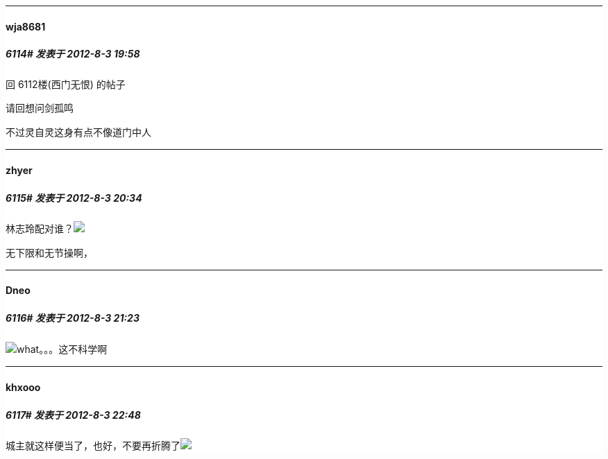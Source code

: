 
*****

####  wja8681  
##### 6114#       发表于 2012-8-3 19:58

回 6112楼(西门无恨) 的帖子



请回想问剑孤鸣

不过灵自灵这身有点不像道门中人







*****

####  zhyer  
##### 6115#       发表于 2012-8-3 20:34




林志玲配对谁？<img src="https://static.saraba1st.com/image/smiley/face/172.gif" referrerpolicy="no-referrer">

无下限和无节操啊，







*****

####  Dneo  
##### 6116#       发表于 2012-8-3 21:23



<img src="https://static.saraba1st.com/image/smiley/face/161.jpg" referrerpolicy="no-referrer">what。。。这不科学啊







*****

####  khxooo  
##### 6117#       发表于 2012-8-3 22:48




城主就这样便当了，也好，不要再折腾了<img src="https://static.saraba1st.com/image/smiley/face/172.gif" referrerpolicy="no-referrer">




